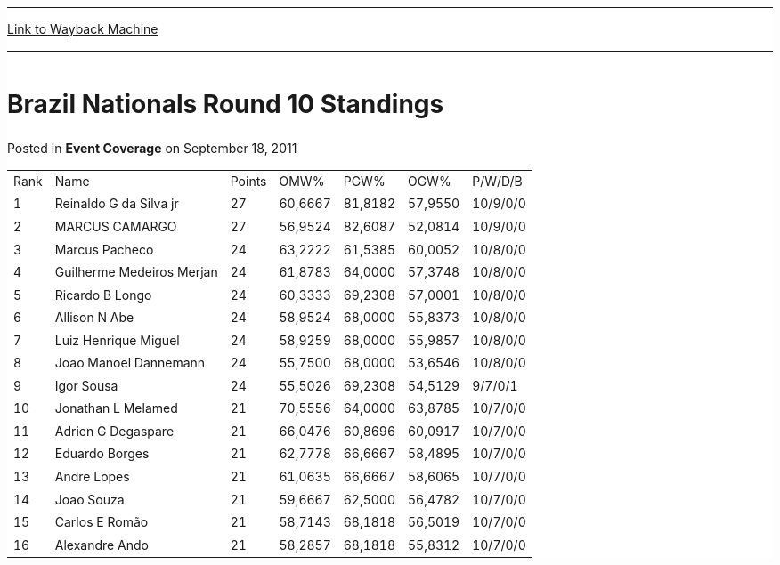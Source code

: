 
---
[Link to Wayback Machine](https://web.archive.org/web/20160927002957/http://magic.wizards.com/en/articles/archive/event-coverage/brazil-nationals-round-10-standings-2011-09-18)

[_metadata_:description]:- "&#13; Rank&#13; Name&#13; Points&#13; OMW%&#13; PGW%&#13; OGW%&#13; P/W/D/B&#13; 1&#13; Reinaldo G da Silva jr&#13; 27&#13; 60,6667&#13; 81,8182&#13; 57,9550&#13; 10/9/0/0&#13;"
[_metadata_:generator]:- "Drupal 7 (http://drupal.org)"
[_metadata_:node]:- "431501"
[_metadata_:publish_date]:- "2011-09-18"
[_metadata_:source]:- "div-main-content"
[_metadata_:title]:- "Brazil Nationals Round 10 Standings"
[_metadata_:wayback_capture_timestamp]:- "2016-09-27 00:29:57"
[_metadata_:wayback_raw_url]:- "https://web.archive.org/web/20160927002957id_/http://magic.wizards.com/en/articles/archive/event-coverage/brazil-nationals-round-10-standings-2011-09-18"
[_metadata_:wayback_url]:- "http://magic.wizards.com/en/articles/archive/event-coverage/brazil-nationals-round-10-standings-2011-09-18"
---


Brazil Nationals Round 10 Standings
===================================



 Posted in **Event Coverage**
 on September 18, 2011 













|  |  |  |  |  |  |  |
| --- | --- | --- | --- | --- | --- | --- |
| Rank | Name | Points | OMW% | PGW% | OGW% | P/W/D/B |
| 1 | Reinaldo G da Silva jr | 27 | 60,6667 | 81,8182 | 57,9550 | 10/9/0/0 |
| 2 | MARCUS CAMARGO | 27 | 56,9524 | 82,6087 | 52,0814 | 10/9/0/0 |
| 3 | Marcus Pacheco | 24 | 63,2222 | 61,5385 | 60,0052 | 10/8/0/0 |
| 4 | Guilherme Medeiros Merjan | 24 | 61,8783 | 64,0000 | 57,3748 | 10/8/0/0 |
| 5 | Ricardo B Longo | 24 | 60,3333 | 69,2308 | 57,0001 | 10/8/0/0 |
| 6 | Allison N Abe | 24 | 58,9524 | 68,0000 | 55,8373 | 10/8/0/0 |
| 7 | Luiz Henrique Miguel | 24 | 58,9259 | 68,0000 | 55,9857 | 10/8/0/0 |
| 8 | Joao Manoel Dannemann | 24 | 55,7500 | 68,0000 | 53,6546 | 10/8/0/0 |
| 9 | Igor Sousa | 24 | 55,5026 | 69,2308 | 54,5129 | 9/7/0/1 |
| 10 | Jonathan L Melamed | 21 | 70,5556 | 64,0000 | 63,8785 | 10/7/0/0 |
| 11 | Adrien G Degaspare | 21 | 66,0476 | 60,8696 | 60,0917 | 10/7/0/0 |
| 12 | Eduardo Borges | 21 | 62,7778 | 66,6667 | 58,4895 | 10/7/0/0 |
| 13 | Andre Lopes | 21 | 61,0635 | 66,6667 | 58,6065 | 10/7/0/0 |
| 14 | Joao Souza | 21 | 59,6667 | 62,5000 | 56,4782 | 10/7/0/0 |
| 15 | Carlos E Romão | 21 | 58,7143 | 68,1818 | 56,5019 | 10/7/0/0 |
| 16 | Alexandre Ando | 21 | 58,2857 | 68,1818 | 55,8312 | 10/7/0/0 |